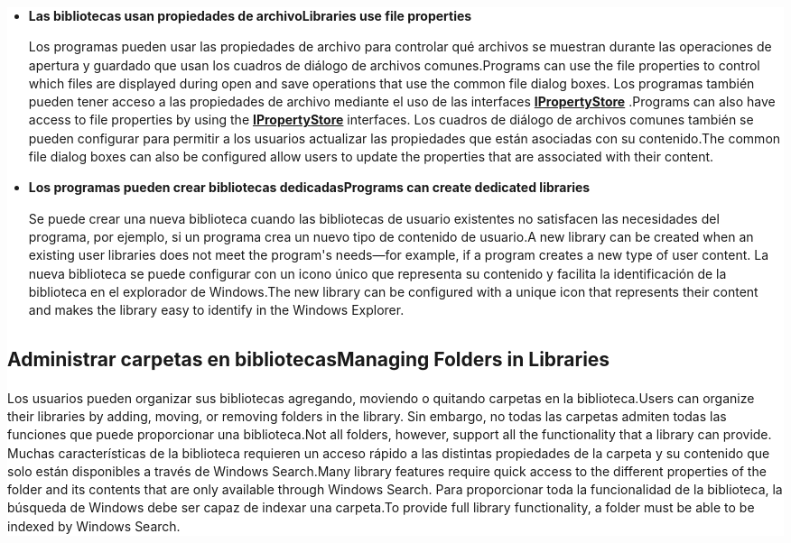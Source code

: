 -   <span data-ttu-id="6129f-138">**Las bibliotecas usan propiedades de archivo**</span><span class="sxs-lookup"><span data-stu-id="6129f-138">**Libraries use file properties**</span></span>

    <span data-ttu-id="6129f-139">Los programas pueden usar las propiedades de archivo para controlar qué archivos se muestran durante las operaciones de apertura y guardado que usan los cuadros de diálogo de archivos comunes.</span><span class="sxs-lookup"><span data-stu-id="6129f-139">Programs can use the file properties to control which files are displayed during open and save operations that use the common file dialog boxes.</span></span> <span data-ttu-id="6129f-140">Los programas también pueden tener acceso a las propiedades de archivo mediante el uso de las interfaces [**IPropertyStore**](/windows/win32/api/propsys/nn-propsys-ipropertystore) .</span><span class="sxs-lookup"><span data-stu-id="6129f-140">Programs can also have access to file properties by using the [**IPropertyStore**](/windows/win32/api/propsys/nn-propsys-ipropertystore) interfaces.</span></span> <span data-ttu-id="6129f-141">Los cuadros de diálogo de archivos comunes también se pueden configurar para permitir a los usuarios actualizar las propiedades que están asociadas con su contenido.</span><span class="sxs-lookup"><span data-stu-id="6129f-141">The common file dialog boxes can also be configured allow users to update the properties that are associated with their content.</span></span>

-   <span data-ttu-id="6129f-142">**Los programas pueden crear bibliotecas dedicadas**</span><span class="sxs-lookup"><span data-stu-id="6129f-142">**Programs can create dedicated libraries**</span></span>

    <span data-ttu-id="6129f-143">Se puede crear una nueva biblioteca cuando las bibliotecas de usuario existentes no satisfacen las necesidades del programa, por ejemplo, si un programa crea un nuevo tipo de contenido de usuario.</span><span class="sxs-lookup"><span data-stu-id="6129f-143">A new library can be created when an existing user libraries does not meet the program's needs—for example, if a program creates a new type of user content.</span></span> <span data-ttu-id="6129f-144">La nueva biblioteca se puede configurar con un icono único que representa su contenido y facilita la identificación de la biblioteca en el explorador de Windows.</span><span class="sxs-lookup"><span data-stu-id="6129f-144">The new library can be configured with a unique icon that represents their content and makes the library easy to identify in the Windows Explorer.</span></span>

## <a name="managing-folders-in-libraries"></a><span data-ttu-id="6129f-145">Administrar carpetas en bibliotecas</span><span class="sxs-lookup"><span data-stu-id="6129f-145">Managing Folders in Libraries</span></span>

<span data-ttu-id="6129f-146">Los usuarios pueden organizar sus bibliotecas agregando, moviendo o quitando carpetas en la biblioteca.</span><span class="sxs-lookup"><span data-stu-id="6129f-146">Users can organize their libraries by adding, moving, or removing folders in the library.</span></span> <span data-ttu-id="6129f-147">Sin embargo, no todas las carpetas admiten todas las funciones que puede proporcionar una biblioteca.</span><span class="sxs-lookup"><span data-stu-id="6129f-147">Not all folders, however, support all the functionality that a library can provide.</span></span> <span data-ttu-id="6129f-148">Muchas características de la biblioteca requieren un acceso rápido a las distintas propiedades de la carpeta y su contenido que solo están disponibles a través de Windows Search.</span><span class="sxs-lookup"><span data-stu-id="6129f-148">Many library features require quick access to the different properties of the folder and its contents that are only available through Windows Search.</span></span> <span data-ttu-id="6129f-149">Para proporcionar toda la funcionalidad de la biblioteca, la búsqueda de Windows debe ser capaz de indexar una carpeta.</span><span class="sxs-lookup"><span data-stu-id="6129f-149">To provide full library functionality, a folder must be able to be indexed by Windows Search.</span></span>
